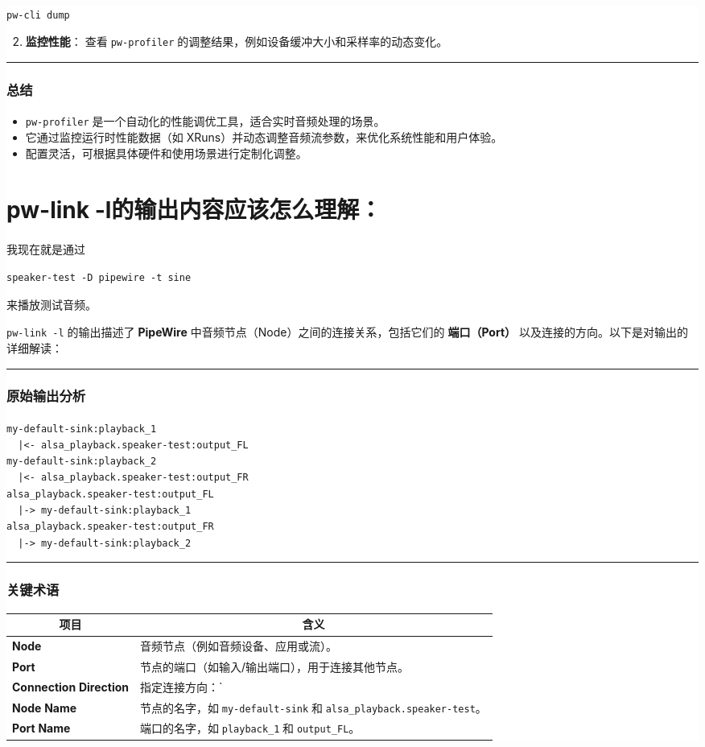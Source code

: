    ```bash
   pw-cli dump
   ```

2. **监控性能**： 查看 `pw-profiler` 的调整结果，例如设备缓冲大小和采样率的动态变化。

------

### **总结**

- `pw-profiler` 是一个自动化的性能调优工具，适合实时音频处理的场景。
- 它通过监控运行时性能数据（如 XRuns）并动态调整音频流参数，来优化系统性能和用户体验。
- 配置灵活，可根据具体硬件和使用场景进行定制化调整。



# pw-link -l的输出内容应该怎么理解：

我现在就是通过

```
speaker-test -D pipewire -t sine
```

来播放测试音频。

`pw-link -l` 的输出描述了 **PipeWire** 中音频节点（Node）之间的连接关系，包括它们的 **端口（Port）** 以及连接的方向。以下是对输出的详细解读：

------

### **原始输出分析**

```text
my-default-sink:playback_1
  |<- alsa_playback.speaker-test:output_FL
my-default-sink:playback_2
  |<- alsa_playback.speaker-test:output_FR
alsa_playback.speaker-test:output_FL
  |-> my-default-sink:playback_1
alsa_playback.speaker-test:output_FR
  |-> my-default-sink:playback_2
```

------

### **关键术语**

| 项目                     | 含义                                                         |
| ------------------------ | ------------------------------------------------------------ |
| **Node**                 | 音频节点（例如音频设备、应用或流）。                         |
| **Port**                 | 节点的端口（如输入/输出端口），用于连接其他节点。            |
| **Connection Direction** | 指定连接方向：`                                              |
| **Node Name**            | 节点的名字，如 `my-default-sink` 和 `alsa_playback.speaker-test`。 |
| **Port Name**            | 端口的名字，如 `playback_1` 和 `output_FL`。                 |
